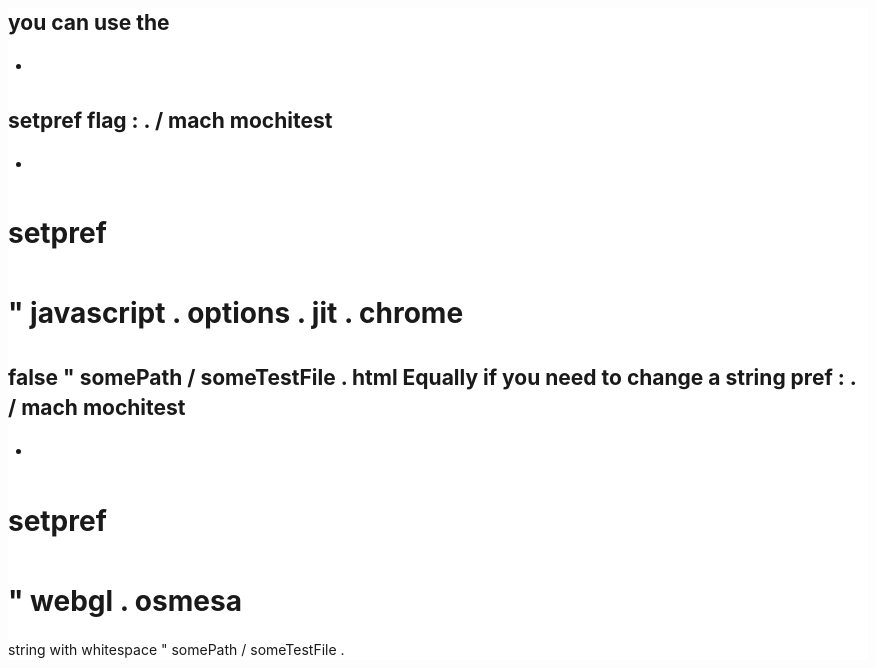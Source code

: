 you
can
use
the
-
-
setpref
flag
:
.
/
mach
mochitest
-
-
setpref
=
"
javascript
.
options
.
jit
.
chrome
=
false
"
somePath
/
someTestFile
.
html
Equally
if
you
need
to
change
a
string
pref
:
.
/
mach
mochitest
-
-
setpref
=
"
webgl
.
osmesa
=
string
with
whitespace
"
somePath
/
someTestFile
.